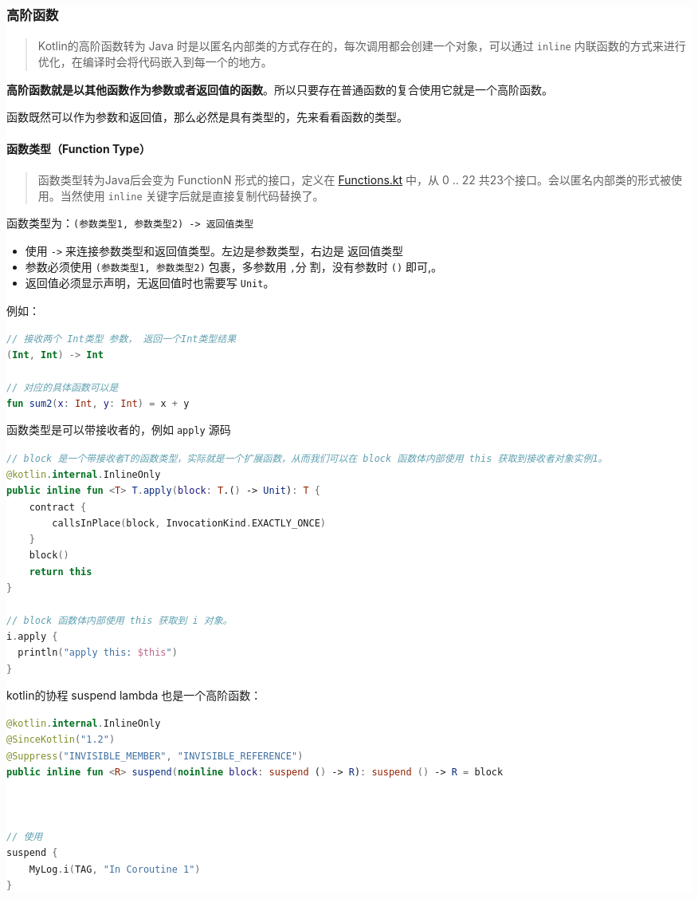 ### 高阶函数

> Kotlin的高阶函数转为 Java 时是以匿名内部类的方式存在的，每次调用都会创建一个对象，可以通过 `inline`	内联函数的方式来进行优化，在编译时会将代码嵌入到每一个的地方。

**高阶函数就是以其他函数作为参数或者返回值的函数**。所以只要存在普通函数的复合使用它就是一个高阶函数。

函数既然可以作为参数和返回值，那么必然是具有类型的，先来看看函数的类型。

#### 函数类型（Function Type）

> 函数类型转为Java后会变为 FunctionN 形式的接口，定义在 [Functions.kt](https://github.com/JetBrains/kotlin/blob/master/libraries/stdlib/jvm/runtime/kotlin/jvm/functions/Functions.kt) 中，从 0 .. 22 共23个接口。会以匿名内部类的形式被使用。当然使用 `inline` 关键字后就是直接复制代码替换了。

函数类型为：`(参数类型1, 参数类型2) -> 返回值类型`

* 使用 `->` 来连接参数类型和返回值类型。左边是参数类型，右边是 返回值类型
* 参数必须使用 `(参数类型1, 参数类型2)` 包裹，多参数用 `,`分 割，没有参数时 `()` 即可,。
* 返回值必须显示声明，无返回值时也需要写 `Unit`。

例如：

```kotlin
// 接收两个 Int类型 参数， 返回一个Int类型结果
(Int, Int) -> Int

// 对应的具体函数可以是
fun sum2(x: Int, y: Int) = x + y
```

函数类型是可以带接收者的，例如 `apply` 源码

```kotlin
// block 是一个带接收者T的函数类型，实际就是一个扩展函数，从而我们可以在 block 函数体内部使用 this 获取到接收者对象实例1。
@kotlin.internal.InlineOnly
public inline fun <T> T.apply(block: T.() -> Unit): T {
    contract {
        callsInPlace(block, InvocationKind.EXACTLY_ONCE)
    }
    block()
    return this
}

// block 函数体内部使用 this 获取到 i 对象。
i.apply {
  println("apply this: $this")
}
```

kotlin的协程 suspend lambda 也是一个高阶函数：

```kotlin
@kotlin.internal.InlineOnly
@SinceKotlin("1.2")
@Suppress("INVISIBLE_MEMBER", "INVISIBLE_REFERENCE")
public inline fun <R> suspend(noinline block: suspend () -> R): suspend () -> R = block



// 使用
suspend {
    MyLog.i(TAG, "In Coroutine 1")
}
```
